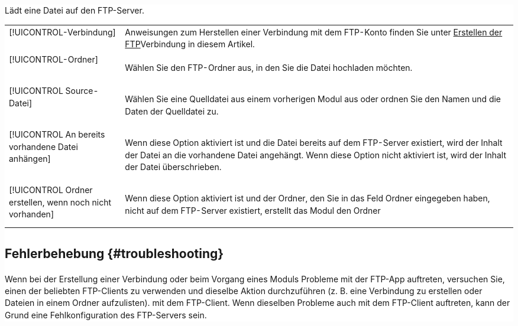 Lädt eine Datei auf den FTP-Server.

<table style="table-layout:auto"> 
 <col> 
 <col> 
 <tbody> 
  <tr> 
   <td>[!UICONTROL-Verbindung] </td> 
   <td>Anweisungen zum Herstellen einer Verbindung mit dem FTP-Konto finden Sie unter <a href="#creating-the-ftp-connection" class="MCXref xref">Erstellen der FTP</a>Verbindung in diesem Artikel.</td> 
  </tr> 
  <tr> 
   <td>[!UICONTROL-Ordner] </td> 
   <td> <p>Wählen Sie den FTP-Ordner aus, in den Sie die Datei hochladen möchten.</p> </td> 
  </tr> 
  <tr> 
   <td>[!UICONTROL Source-Datei] </td> 
   <td> <p>Wählen Sie eine Quelldatei aus einem vorherigen Modul aus oder ordnen Sie den Namen und die Daten der Quelldatei zu.</p> </td> 
  </tr> 
  <tr> 
   <td>[!UICONTROL An bereits vorhandene Datei anhängen]</td> 
   <td> <p>Wenn diese Option aktiviert ist und die Datei bereits auf dem FTP-Server existiert, wird der Inhalt der Datei an die vorhandene Datei angehängt. Wenn diese Option nicht aktiviert ist, wird der Inhalt der Datei überschrieben.</p> </td> 
  </tr> 
  <tr> 
   <td>[!UICONTROL Ordner erstellen, wenn noch nicht vorhanden] </td> 
   <td> <p>Wenn diese Option aktiviert ist und der Ordner, den Sie in das Feld Ordner eingegeben haben, nicht auf dem FTP-Server existiert, erstellt das Modul den Ordner</p> </td> 
  </tr> 
 </tbody> 
</table>

## Fehlerbehebung {#troubleshooting}

Wenn bei der Erstellung einer Verbindung oder beim Vorgang eines Moduls Probleme mit der FTP-App auftreten, versuchen Sie, einen der beliebten FTP-Clients zu verwenden und dieselbe Aktion durchzuführen (z. B. eine Verbindung zu erstellen oder Dateien in einem Ordner aufzulisten). mit dem FTP-Client. Wenn dieselben Probleme auch mit dem FTP-Client auftreten, kann der Grund eine Fehlkonfiguration des FTP-Servers sein.
